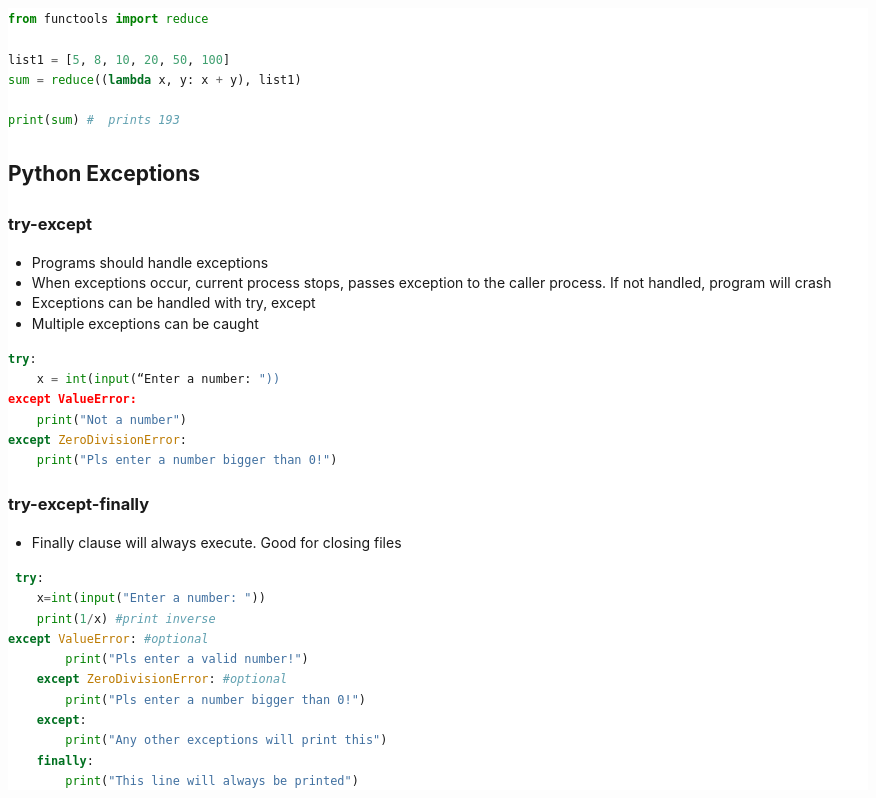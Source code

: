 ```python
from functools import reduce

list1 = [5, 8, 10, 20, 50, 100]
sum = reduce((lambda x, y: x + y), list1)

print(sum) #  prints 193
```

## Python Exceptions

### try-except

- Programs should handle exceptions
- When exceptions occur, current process stops, passes exception to the caller process. If not handled, program will crash
- Exceptions can be handled with try, except
- Multiple exceptions can be caught

```python
try:
    x = int(input(“Enter a number: "))
except ValueError:
    print("Not a number")
except ZeroDivisionError:
    print("Pls enter a number bigger than 0!")
```

### try-except-finally

- Finally clause will always execute. Good for closing files

```python
 try:
    x=int(input("Enter a number: "))
    print(1/x) #print inverse
except ValueError: #optional
        print("Pls enter a valid number!")
    except ZeroDivisionError: #optional
        print("Pls enter a number bigger than 0!")
    except:
        print("Any other exceptions will print this")
    finally:
        print("This line will always be printed")
```
